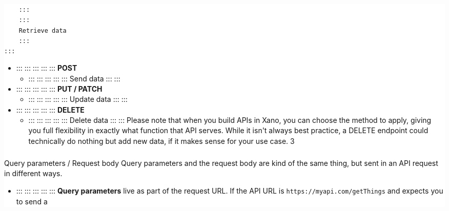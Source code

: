         :::
        ::: 
        Retrieve data
        :::
    :::
-   ::: 
    ::: 
    :::
    :::
    ::: 
    **POST**
    -   ::: 
        ::: 
        :::
        :::
        ::: 
        Send data
        :::
    :::
-   ::: 
    ::: 
    :::
    :::
    ::: 
    **PUT / PATCH**
    -   ::: 
        ::: 
        :::
        :::
        ::: 
        Update data
        :::
    :::
-   ::: 
    ::: 
    :::
    :::
    ::: 
    **DELETE**
    -   ::: 
        ::: 
        :::
        :::
        ::: 
        Delete data
        :::
    :::
Please note that when you build APIs in Xano, you can choose the method
to apply, giving you full flexibility in exactly what function that API
serves. While it isn\'t always best practice, a DELETE endpoint could
technically do nothing but add new data, if it makes sense for your use
case.
3
###  
Query parameters / Request body
Query parameters and the request body are kind of the same thing, but
sent in an API request in different ways.
-   ::: 
    ::: 
    :::
    :::
    ::: 
    **Query parameters** live as part of the request URL. If the API URL
    is `https://myapi.com/getThings` and expects you to send a